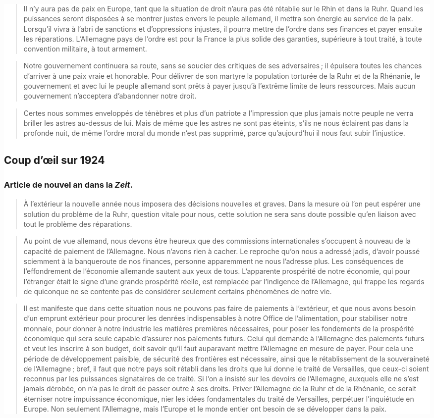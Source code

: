 > Il n’y aura pas de paix en Europe, tant que la situation de droit n’aura 
  pas été rétablie sur le Rhin et dans la Ruhr. Quand les puissances seront 
  disposées à se montrer justes envers le peuple allemand, il mettra son 
  énergie au service de la paix. Lorsqu’il vivra à l’abri de sanctions et 
  d’oppressions injustes, il pourra mettre de l’ordre dans ses finances et 
  payer ensuite les réparations. L’Allemagne pays de l’ordre est pour la 
  France la plus solide des garanties, supérieure à tout traité, à toute 
  convention militaire, à tout armement.

> Notre gouvernement continuera sa route, sans se soucier des critiques de ses 
  adversaires ; il épuisera toutes les chances d’arriver à une paix vraie 
  et honorable. Pour délivrer de son martyre la population torturée de la Ruhr 
  et de la Rhénanie, le gouvernement et avec lui le peuple allemand sont prêts 
  à payer jusqu’à l’extrême limite de leurs ressources. Mais aucun 
  gouvernement n’acceptera d’abandonner notre droit.

> Certes nous sommes enveloppés de ténèbres et plus d’un patriote a 
  l’impression que plus jamais notre peuple ne verra briller les astres 
  au-dessus de lui. Mais de même que les astres ne sont pas éteints, s’ils ne 
  nous éclairent pas dans la profonde nuit, de même l’ordre moral du monde 
  n’est pas supprimé, parce qu’aujourd’hui il nous faut subir 
  l’injustice.

## Coup d’œil sur 1924

### Article de nouvel an dans la _Zeit_.

> À l’extérieur la nouvelle année nous imposera des décisions nouvelles 
  et graves. Dans la mesure où l’on peut espérer une solution du problème de 
  la Ruhr, question vitale pour nous, cette solution ne sera sans doute possible 
  qu’en liaison avec tout le problème des réparations.

> Au point de vue allemand, nous devons être heureux que des commissions 
  internationales s’occupent à nouveau de la capacité de paiement de 
  l’Allemagne. Nous n’avons rien à cacher. Le reproche qu’on nous a 
  adressé jadis, d’avoir poussé sciemment à la banqueroute de nos finances, 
  personne apparemment ne nous l’adresse plus. Les conséquences de 
  l’effondrement de l’économie allemande sautent aux yeux de tous. 
  L’apparente prospérité de notre économie, qui pour l’étranger était le 
  signe d’une grande prospérité réelle, est remplacée par l’indigence de 
  l’Allemagne, qui frappe les regards de quiconque ne se contente pas de 
  considérer seulement certains phénomènes de notre vie.

> Il est manifeste que dans cette situation nous ne pouvons pas faire de 
  paiements à l’extérieur, et que nous avons besoin d’un emprunt extérieur 
  pour procurer les denrées indispensables à notre Office de l’alimentation, 
  pour stabiliser notre monnaie, pour donner à notre industrie les matières 
  premières nécessaires, pour poser les fondements de la prospérité 
  économique qui sera seule capable d’assurer nos paiements futurs. Celui qui 
  demande à l’Allemagne des paiements futurs et veut les inscrire à son 
  budget, doit savoir qu’il faut auparavant mettre l’Allemagne en mesure de 
  payer. Pour cela une période de développement paisible, de sécurité des 
  frontières est nécessaire, ainsi que le rétablissement de la souveraineté 
  de l’Allemagne ; bref, il faut que notre pays soit rétabli dans les droits 
  que lui donne le traité de Versailles, que ceux-ci soient reconnus par les 
  puissances signataires de ce traité. Si l’on a insisté sur les devoirs de 
  l’Allemagne, auxquels elle ne s’est jamais dérobée, on n’a pas le droit 
  de passer outre à ses droits. Priver l’Allemagne de la Ruhr et de la 
  Rhénanie, ce serait éterniser notre impuissance économique, nier les idées 
  fondamentales du traité de Versailles, perpétuer l’inquiétude en Europe. 
  Non seulement l’Allemagne, mais l’Europe et le monde entier ont besoin de 
  se développer dans la paix.
